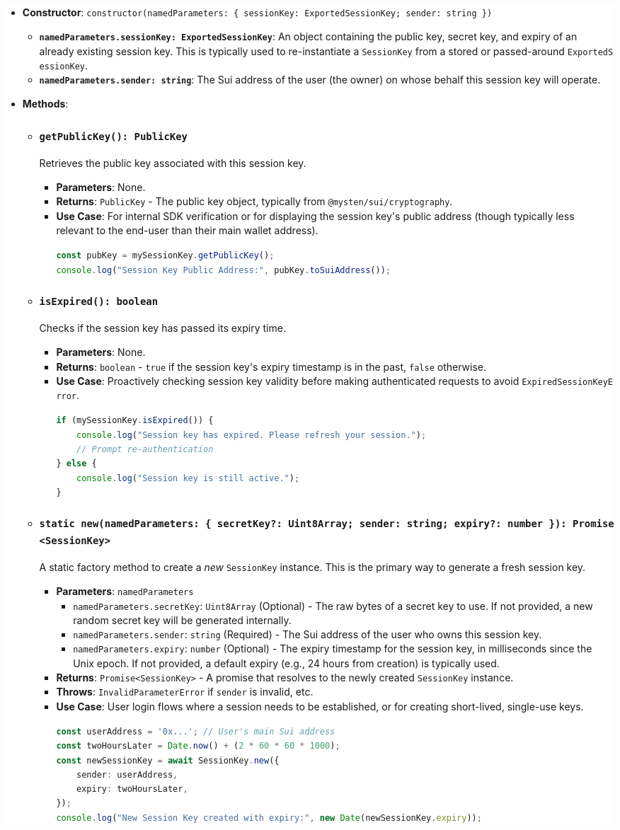 *   **Constructor**:
    `constructor(namedParameters: { sessionKey: ExportedSessionKey; sender: string })`
    *   **`namedParameters.sessionKey: ExportedSessionKey`**: An object containing the public key, secret key, and expiry of an already existing session key. This is typically used to re-instantiate a `SessionKey` from a stored or passed-around `ExportedSessionKey`.
    *   **`namedParameters.sender: string`**: The Sui address of the user (the owner) on whose behalf this session key will operate.

*   **Methods**:

    *   ### `getPublicKey(): PublicKey`
        Retrieves the public key associated with this session key.
        *   **Parameters**: None.
        *   **Returns**: `PublicKey` - The public key object, typically from `@mysten/sui/cryptography`.
        *   **Use Case**: For internal SDK verification or for displaying the session key's public address (though typically less relevant to the end-user than their main wallet address).
            ```typescript
            const pubKey = mySessionKey.getPublicKey();
            console.log("Session Key Public Address:", pubKey.toSuiAddress());
            ```

    *   ### `isExpired(): boolean`
        Checks if the session key has passed its expiry time.
        *   **Parameters**: None.
        *   **Returns**: `boolean` - `true` if the session key's expiry timestamp is in the past, `false` otherwise.
        *   **Use Case**: Proactively checking session key validity before making authenticated requests to avoid `ExpiredSessionKeyError`.
            ```typescript
            if (mySessionKey.isExpired()) {
                console.log("Session key has expired. Please refresh your session.");
                // Prompt re-authentication
            } else {
                console.log("Session key is still active.");
            }
            ```

    *   ### `static new(namedParameters: { secretKey?: Uint8Array; sender: string; expiry?: number }): Promise<SessionKey>`
        A static factory method to create a *new* `SessionKey` instance. This is the primary way to generate a fresh session key.
        *   **Parameters**: `namedParameters`
            *   `namedParameters.secretKey`: `Uint8Array` (Optional) - The raw bytes of a secret key to use. If not provided, a new random secret key will be generated internally.
            *   `namedParameters.sender`: `string` (Required) - The Sui address of the user who owns this session key.
            *   `namedParameters.expiry`: `number` (Optional) - The expiry timestamp for the session key, in milliseconds since the Unix epoch. If not provided, a default expiry (e.g., 24 hours from creation) is typically used.
        *   **Returns**: `Promise<SessionKey>` - A promise that resolves to the newly created `SessionKey` instance.
        *   **Throws**: `InvalidParameterError` if `sender` is invalid, etc.
        *   **Use Case**: User login flows where a session needs to be established, or for creating short-lived, single-use keys.
            ```typescript
            const userAddress = '0x...'; // User's main Sui address
            const twoHoursLater = Date.now() + (2 * 60 * 60 * 1000);
            const newSessionKey = await SessionKey.new({
                sender: userAddress,
                expiry: twoHoursLater,
            });
            console.log("New Session Key created with expiry:", new Date(newSessionKey.expiry));
            ```
